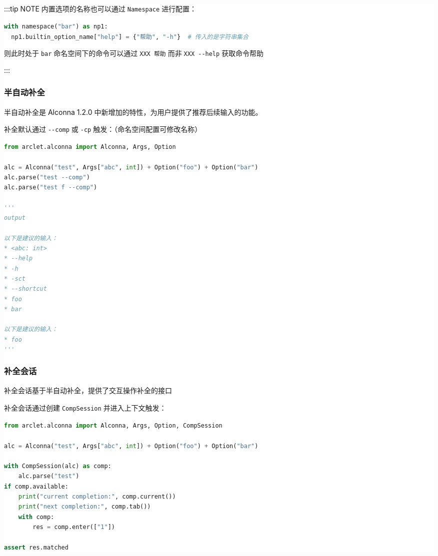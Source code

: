 :::tip NOTE
内置选项的名称也可以通过 `Namespace` 进行配置：

```python
with namespace("bar") as np1:
  np1.builtin_option_name["help"] = {"帮助", "-h"}  # 传入的是字符串集合
```

则此时处于 `bar` 命名空间下的命令可以通过 `XXX 帮助` 而非 `XXX --help` 获取命令帮助

:::

### 半自动补全

半自动补全是 Alconna 1.2.0 中新增加的特性，为用户提供了推荐后续输入的功能。

补全默认通过 `--comp` 或 `-cp` 触发：（命名空间配置可修改名称）

```python
from arclet.alconna import Alconna, Args, Option

alc = Alconna("test", Args["abc", int]) + Option("foo") + Option("bar")
alc.parse("test --comp")
alc.parse("test f --comp")

'''
output

以下是建议的输入：
* <abc: int>
* --help
* -h
* -sct
* --shortcut
* foo
* bar

以下是建议的输入：
* foo
'''
```

### 补全会话

补全会话基于半自动补全，提供了交互操作补全的接口

补全会话通过创建 `CompSession` 并进入上下文触发：

```python
from arclet.alconna import Alconna, Args, Option, CompSession

alc = Alconna("test", Args["abc", int]) + Option("foo") + Option("bar")

with CompSession(alc) as comp:
    alc.parse("test")
if comp.available:
    print("current completion:", comp.current())
    print("next completion:", comp.tab())
    with comp:
        res = comp.enter(["1"])

assert res.matched
```
